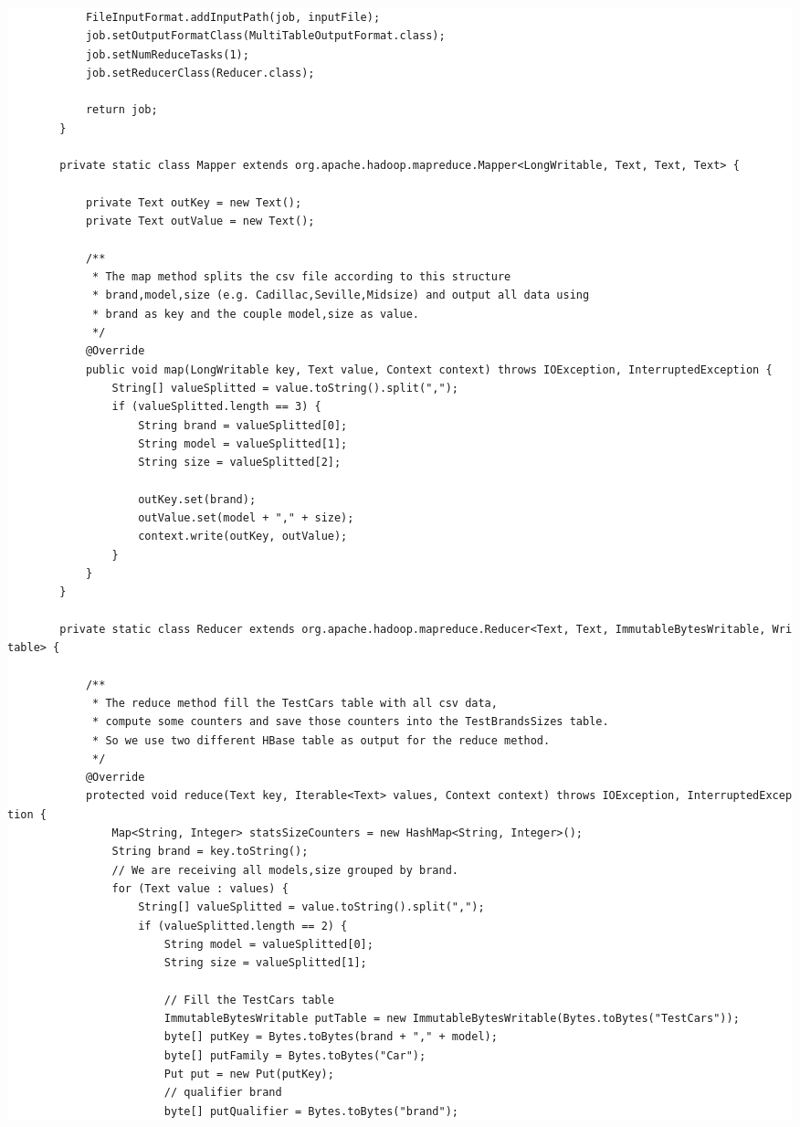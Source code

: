 ```
            FileInputFormat.addInputPath(job, inputFile);
            job.setOutputFormatClass(MultiTableOutputFormat.class);
            job.setNumReduceTasks(1);
            job.setReducerClass(Reducer.class);

            return job;
        }

        private static class Mapper extends org.apache.hadoop.mapreduce.Mapper<LongWritable, Text, Text, Text> {

            private Text outKey = new Text();
            private Text outValue = new Text();

            /**
             * The map method splits the csv file according to this structure
             * brand,model,size (e.g. Cadillac,Seville,Midsize) and output all data using
             * brand as key and the couple model,size as value.
             */
            @Override
            public void map(LongWritable key, Text value, Context context) throws IOException, InterruptedException {
                String[] valueSplitted = value.toString().split(",");
                if (valueSplitted.length == 3) {
                    String brand = valueSplitted[0];
                    String model = valueSplitted[1];
                    String size = valueSplitted[2];

                    outKey.set(brand);
                    outValue.set(model + "," + size);
                    context.write(outKey, outValue);
                }
            }
        }

        private static class Reducer extends org.apache.hadoop.mapreduce.Reducer<Text, Text, ImmutableBytesWritable, Writable> {

            /**
             * The reduce method fill the TestCars table with all csv data,
             * compute some counters and save those counters into the TestBrandsSizes table.
             * So we use two different HBase table as output for the reduce method.
             */
            @Override
            protected void reduce(Text key, Iterable<Text> values, Context context) throws IOException, InterruptedException {
                Map<String, Integer> statsSizeCounters = new HashMap<String, Integer>();
                String brand = key.toString();
                // We are receiving all models,size grouped by brand.
                for (Text value : values) {
                    String[] valueSplitted = value.toString().split(",");
                    if (valueSplitted.length == 2) {
                        String model = valueSplitted[0];
                        String size = valueSplitted[1];

                        // Fill the TestCars table
                        ImmutableBytesWritable putTable = new ImmutableBytesWritable(Bytes.toBytes("TestCars"));
                        byte[] putKey = Bytes.toBytes(brand + "," + model);
                        byte[] putFamily = Bytes.toBytes("Car");
                        Put put = new Put(putKey);
                        // qualifier brand
                        byte[] putQualifier = Bytes.toBytes("brand");
```